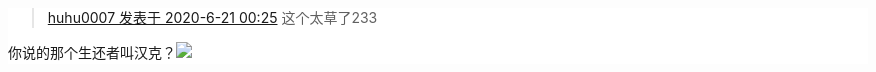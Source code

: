 
<blockquote><a href="httphttps://bbs.saraba1st.com/2b/forum.php?mod=redirect&amp;goto=findpost&amp;pid=47883346&amp;ptid=1942869" target="_blank">huhu0007 发表于 2020-6-21 00:25</a>
这个太草了233</blockquote>
你说的那个生还者叫汉克？<img src="https://static.saraba1st.com/image/smiley/face2017/067.png" referrerpolicy="no-referrer">


                                              